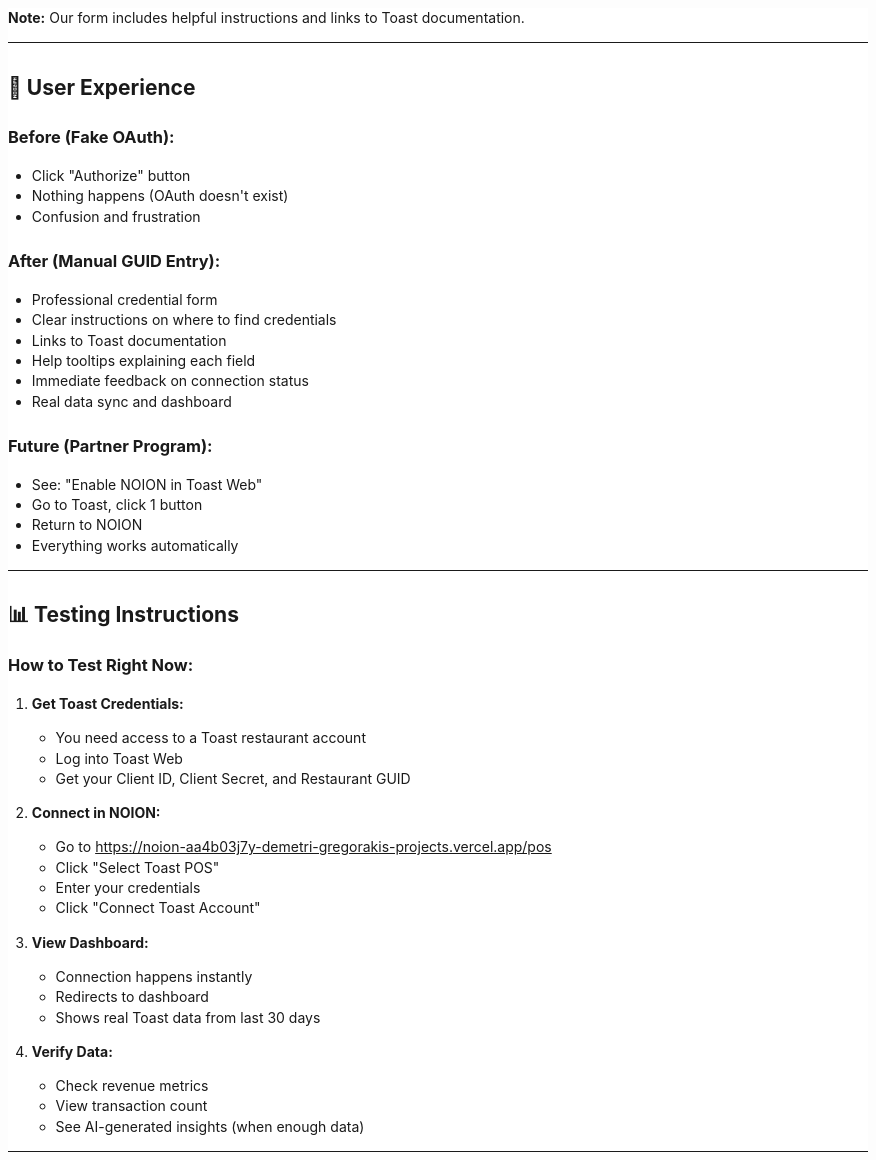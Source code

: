 **Note:** Our form includes helpful instructions and links to Toast documentation.

---

## 🎨 User Experience

### Before (Fake OAuth):
- Click "Authorize" button
- Nothing happens (OAuth doesn't exist)
- Confusion and frustration

### After (Manual GUID Entry):
- Professional credential form
- Clear instructions on where to find credentials
- Links to Toast documentation
- Help tooltips explaining each field
- Immediate feedback on connection status
- Real data sync and dashboard

### Future (Partner Program):
- See: "Enable NOION in Toast Web"
- Go to Toast, click 1 button
- Return to NOION
- Everything works automatically

---

## 📊 Testing Instructions

### How to Test Right Now:

1. **Get Toast Credentials:**
   - You need access to a Toast restaurant account
   - Log into Toast Web
   - Get your Client ID, Client Secret, and Restaurant GUID

2. **Connect in NOION:**
   - Go to https://noion-aa4b03j7y-demetri-gregorakis-projects.vercel.app/pos
   - Click "Select Toast POS"
   - Enter your credentials
   - Click "Connect Toast Account"

3. **View Dashboard:**
   - Connection happens instantly
   - Redirects to dashboard
   - Shows real Toast data from last 30 days

4. **Verify Data:**
   - Check revenue metrics
   - View transaction count
   - See AI-generated insights (when enough data)

---